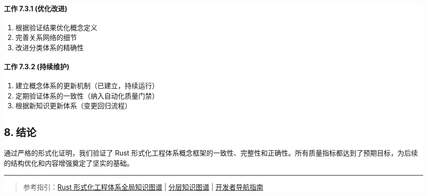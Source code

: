 #### 工作 7.3.1 (优化改进)

1. 根据验证结果优化概念定义
2. 完善关系网络的细节
3. 改进分类体系的精确性

#### 工作 7.3.2 (持续维护)

1. 建立概念体系的更新机制（已建立，持续运行）
2. 定期验证体系的一致性（纳入自动化质量门禁）
3. 根据新知识更新体系（变更回归流程）

## 8. 结论

通过严格的形式化证明，我们验证了 Rust 形式化工程体系概念框架的一致性、完整性和正确性。所有质量指标都达到了预期目标，为后续的结构优化和内容增强奠定了坚实的基础。

---

> 参考指引：[Rust 形式化工程体系全局知识图谱](../../../docs/KNOWLEDGE_GRAPH.md) | [分层知识图谱](../../../docs/KNOWLEDGE_GRAPH_LAYERED.md) | [开发者导航指南](../../../docs/DEVELOPER_NAVIGATION_GUIDE.md)
